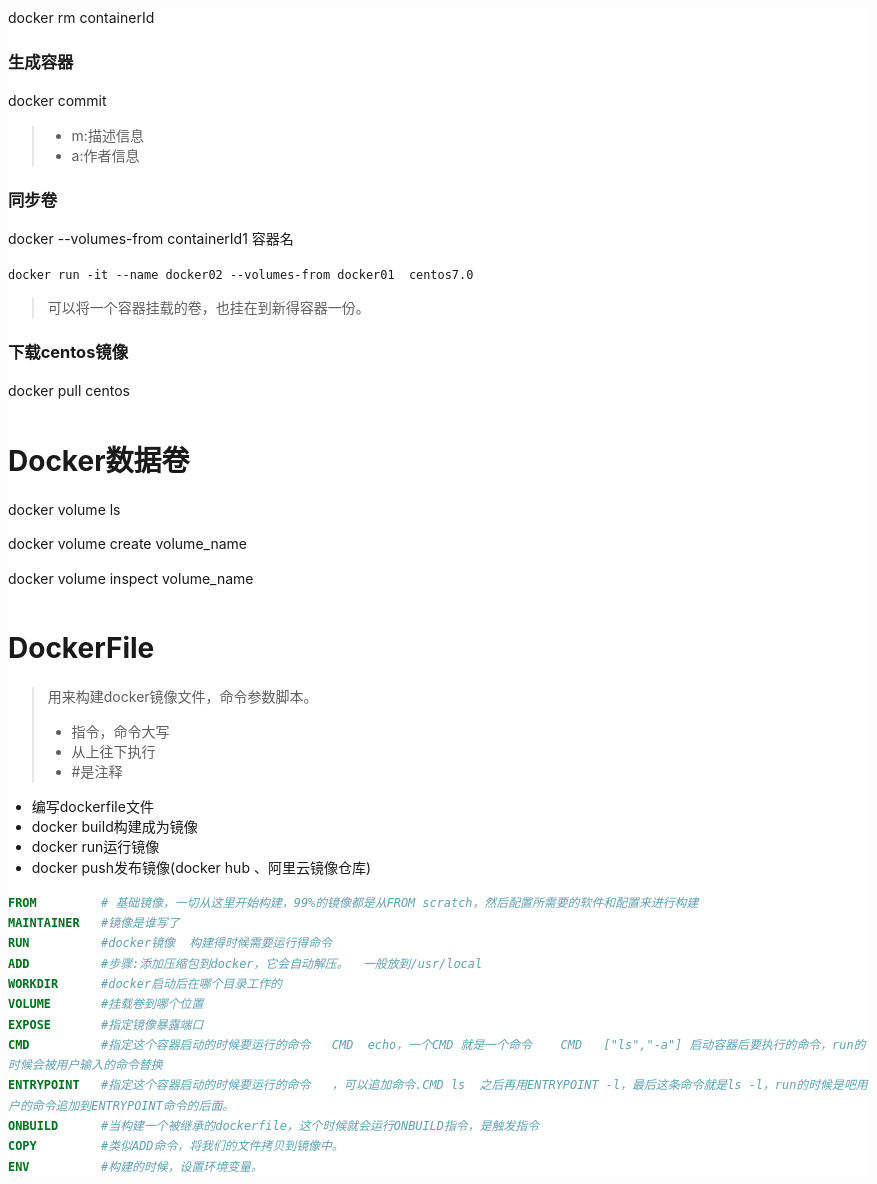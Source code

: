 docker rm containerId

### 生成容器

docker commit

> - m:描述信息
> - a:作者信息



### 同步卷

docker --volumes-from containerId1  容器名

```shell
docker run -it --name docker02 --volumes-from docker01  centos7.0
```

> 可以将一个容器挂载的卷，也挂在到新得容器一份。



### 下载centos镜像

docker pull centos

# Docker数据卷

docker volume ls



docker volume create volume_name

docker volume inspect volume_name

# DockerFile

> 用来构建docker镜像文件，命令参数脚本。
>
> - 指令，命令大写
> - 从上往下执行
> - #是注释

- 编写dockerfile文件
- docker build构建成为镜像
- docker run运行镜像
- docker push发布镜像(docker hub 、阿里云镜像仓库)



```dockerfile
FROM    	 # 基础镜像，一切从这里开始构建，99%的镜像都是从FROM scratch，然后配置所需要的软件和配置来进行构建
MAINTAINER   #镜像是谁写了
RUN      	 #docker镜像  构建得时候需要运行得命令
ADD    		 #步骤:添加压缩包到docker，它会自动解压。  一般放到/usr/local
WORKDIR   	 #docker启动后在哪个目录工作的   
VOLUME  	 #挂载卷到哪个位置
EXPOSE  	 #指定镜像暴露端口
CMD     	 #指定这个容器启动的时候要运行的命令   CMD  echo，一个CMD 就是一个命令    CMD   ["ls","-a"] 启动容器后要执行的命令，run的时候会被用户输入的命令替换
ENTRYPOINT   #指定这个容器启动的时候要运行的命令   ，可以追加命令.CMD ls  之后再用ENTRYPOINT -l，最后这条命令就是ls -l，run的时候是吧用户的命令追加到ENTRYPOINT命令的后面。
ONBUILD  	 #当构建一个被继承的dockerfile，这个时候就会运行ONBUILD指令，是触发指令
COPY         #类似ADD命令，将我们的文件拷贝到镜像中。
ENV     	 #构建的时候，设置环境变量。
```
